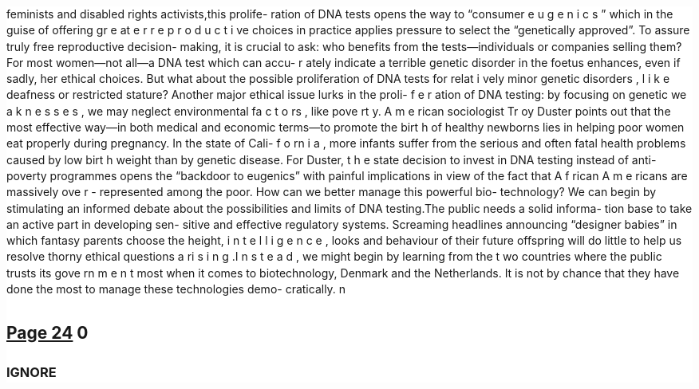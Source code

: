 feminists and disabled rights activists,this prolife-
ration of DNA tests opens the way to “consumer
e u g e n i c s ” which in the guise of offering gr e at e r
r e p r o d u c t i ve choices in practice applies pressure to
select the “genetically approved”.
To assure truly free reproductive decision-
making, it is crucial to ask: who benefits from the
tests—individuals or companies selling them? For
most women—not all—a DNA test which can accu-
r ately indicate a terrible genetic disorder in the
foetus enhances, even if sadly, her ethical choices.
But what about the possible proliferation of DNA
tests for relat i vely minor genetic disorders , l i k e
deafness or restricted stature? 
Another major ethical issue lurks in the proli-
f e r ation of DNA testing: by focusing on genetic
we a k n e s s e s , we may neglect environmental fa c t o rs ,
like pove rt y. A m e rican sociologist Tr oy Duster
points out that the most effective way—in both
medical and economic terms—to promote the birt h
of healthy newborns lies in helping poor women eat
properly during pregnancy. In the state of Cali-
f o rn i a , more infants suffer from the serious and
often fatal health problems caused by low birt h
weight than by genetic disease. For Duster, t h e
state decision to invest in DNA testing instead of
anti-poverty programmes opens the “backdoor to
eugenics” with painful implications in view of the
fact that A f rican A m e ricans are massively ove r -
represented among the poor.
How can we better manage this powerful bio-
technology? We can begin by stimulating an
informed debate about the possibilities and limits
of DNA testing.The public needs a solid informa-
tion base to take an active part in developing sen-
sitive and effective regulatory systems. Screaming
headlines announcing “designer babies” in which
fantasy parents choose the height, i n t e l l i g e n c e ,
looks and behaviour of their future offspring will do
little to help us resolve thorny ethical questions
a ri s i n g .I n s t e a d , we might begin by learning from the
t wo countries where the public trusts its gove rn m e n t
most when it comes to biotechnology, Denmark and
the Netherlands. It is not by chance that they have
done the most to manage these technologies demo-
cratically. n

## [Page 24](https://demo.humlab.umu.se/courier/117043eng.pdf#page=24) 0

### IGNORE
